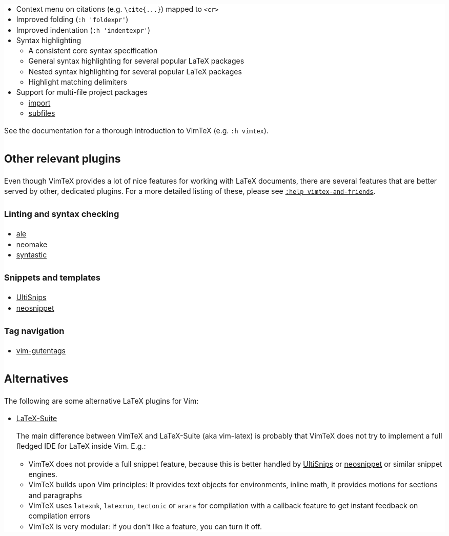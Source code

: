   - Context menu on citations (e.g. `\cite{...}`) mapped to `<cr>`
- Improved folding (`:h 'foldexpr'`)
- Improved indentation (`:h 'indentexpr'`)
- Syntax highlighting
  - A consistent core syntax specification
  - General syntax highlighting for several popular LaTeX packages
  - Nested syntax highlighting for several popular LaTeX packages
  - Highlight matching delimiters
- Support for multi-file project packages
  - [import](http://ctan.uib.no/macros/latex/contrib/import/import.pdf)
  - [subfiles](http://ctan.uib.no/macros/latex/contrib/subfiles/subfiles.pdf)

See the documentation for a thorough introduction to VimTeX (e.g. `:h vimtex`).

## Other relevant plugins

Even though VimTeX provides a lot of nice features for working with LaTeX
documents, there are several features that are better served by other,
dedicated plugins. For a more detailed listing of these, please see [`:help
vimtex-and-friends`](doc/vimtex.txt#L540).

### Linting and syntax checking

  * [ale](https://github.com/w0rp/ale)
  * [neomake](https://github.com/neomake/neomake)
  * [syntastic](https://github.com/vim-syntastic/syntastic)

### Snippets and templates

  * [UltiSnips](https://github.com/SirVer/ultisnips)
  * [neosnippet](https://github.com/Shougo/neosnippet.vim)

### Tag navigation

  * [vim-gutentags](https://github.com/ludovicchabant/vim-gutentags)

## Alternatives

The following are some alternative LaTeX plugins for Vim:

* [LaTeX-Suite](http://vim-latex.sourceforge.net)

    The main difference between VimTeX and LaTeX-Suite (aka vim-latex) is
    probably that VimTeX does not try to implement a full fledged IDE for LaTeX
    inside Vim. E.g.:

    * VimTeX does not provide a full snippet feature, because this is better
      handled by [UltiSnips](https://github.com/SirVer/ultisnips) or
      [neosnippet](https://github.com/Shougo/neosnippet.vim) or similar snippet
      engines.
    * VimTeX builds upon Vim principles: It provides text objects for
      environments, inline math, it provides motions for sections and
      paragraphs
    * VimTeX uses `latexmk`, `latexrun`, `tectonic` or `arara` for compilation
      with a callback feature to get instant feedback on compilation errors
    * VimTeX is very modular: if you don't like a feature, you can turn it off.
